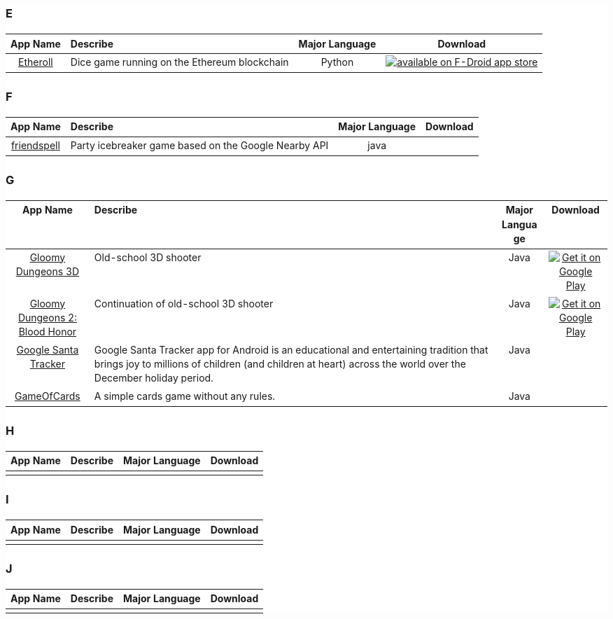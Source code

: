 ### E  
App Name                   | Describe                  | Major Language             | Download 
:------------------------: | :------------------------ | :------------------------: | :------------------------: 
[Etheroll](https://github.com/AndreMiras/EtherollApp) | Dice game running on the Ethereum blockchain | Python | [<img src="https://f-droid.org/badge/get-it-on.png" alt="available on F-Droid app store" height="45">](https://f-droid.org/app/com.github.andremiras.etheroll)


### F  
App Name                   | Describe                  | Major Language             | Download 
:------------------------: | :------------------------ | :------------------------: | :------------------------: 
[friendspell](https://github.com/chiuki/friendspell) | Party icebreaker game based on the Google Nearby API | java |    

### G  
App Name                   | Describe                  | Major Language             | Download 
:------------------------: | :------------------------ | :------------------------: | :------------------------: 
[Gloomy Dungeons 3D](https://github.com/restorer/Gloomy-Dungeons-3D) | Old-school 3D shooter | Java | [![Get it on Google Play](http://i.imgur.com/7sq06lr.png)](https://play.google.com/store/apps/details?id=zame.GloomyDungeons.freedemo.game)
[Gloomy Dungeons 2: Blood Honor](https://github.com/restorer/gloomy-dungeons-2) | Continuation of old-school 3D shooter | Java | [![Get it on Google Play](http://i.imgur.com/7sq06lr.png)](https://play.google.com/store/apps/details?id=org.zamedev.gloomydungeons2.fullnfree)
[Google Santa Tracker](https://github.com/google/santa-tracker-android) | Google Santa Tracker app for Android is an educational and entertaining tradition that brings joy to millions of children (and children at heart) across the world over the December holiday period.  | Java | |
[GameOfCards](https://github.com/rohitramkumar308/GameOfCards) | A simple cards game without any rules. | Java | 

### H  
App Name                   | Describe                  | Major Language             | Download 
:------------------------: | :------------------------ | :------------------------: | :------------------------: 
 | | | 

### I  
App Name                   | Describe                  | Major Language             | Download 
:------------------------: | :------------------------ | :------------------------: | :------------------------: 
 | | | 

### J  
App Name                   | Describe                  | Major Language             | Download 
:------------------------: | :------------------------ | :------------------------: | :------------------------: 
 | | | 
